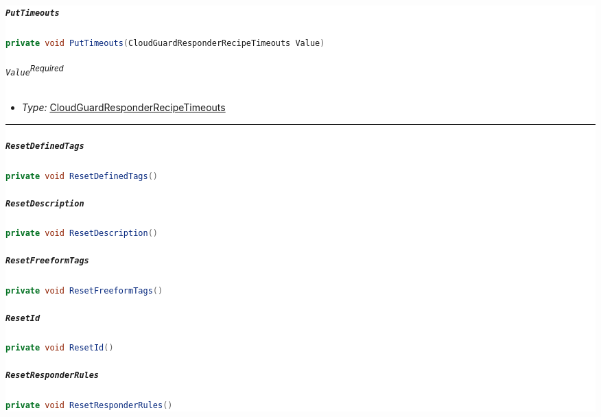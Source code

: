 
##### `PutTimeouts` <a name="PutTimeouts" id="rhizo-co-terraform-provider-oci.cloudGuardResponderRecipe.CloudGuardResponderRecipe.putTimeouts"></a>

```csharp
private void PutTimeouts(CloudGuardResponderRecipeTimeouts Value)
```

###### `Value`<sup>Required</sup> <a name="Value" id="rhizo-co-terraform-provider-oci.cloudGuardResponderRecipe.CloudGuardResponderRecipe.putTimeouts.parameter.value"></a>

- *Type:* <a href="#rhizo-co-terraform-provider-oci.cloudGuardResponderRecipe.CloudGuardResponderRecipeTimeouts">CloudGuardResponderRecipeTimeouts</a>

---

##### `ResetDefinedTags` <a name="ResetDefinedTags" id="rhizo-co-terraform-provider-oci.cloudGuardResponderRecipe.CloudGuardResponderRecipe.resetDefinedTags"></a>

```csharp
private void ResetDefinedTags()
```

##### `ResetDescription` <a name="ResetDescription" id="rhizo-co-terraform-provider-oci.cloudGuardResponderRecipe.CloudGuardResponderRecipe.resetDescription"></a>

```csharp
private void ResetDescription()
```

##### `ResetFreeformTags` <a name="ResetFreeformTags" id="rhizo-co-terraform-provider-oci.cloudGuardResponderRecipe.CloudGuardResponderRecipe.resetFreeformTags"></a>

```csharp
private void ResetFreeformTags()
```

##### `ResetId` <a name="ResetId" id="rhizo-co-terraform-provider-oci.cloudGuardResponderRecipe.CloudGuardResponderRecipe.resetId"></a>

```csharp
private void ResetId()
```

##### `ResetResponderRules` <a name="ResetResponderRules" id="rhizo-co-terraform-provider-oci.cloudGuardResponderRecipe.CloudGuardResponderRecipe.resetResponderRules"></a>

```csharp
private void ResetResponderRules()
```
